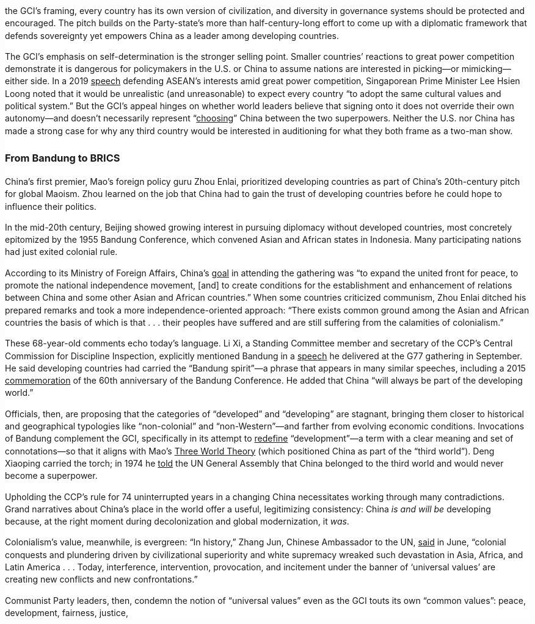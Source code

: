 the GCI’s framing, every country has its own version of civilization, and diversity in governance systems should be protected and encouraged. The pitch builds on the Party-state’s more than half-century-long effort to come up with a diplomatic framework that defends sovereignty yet empowers China as a leader among developing countries.</p><p>The GCI’s emphasis on self-determination is the stronger selling point. Smaller countries’ reactions to great power competition demonstrate it is dangerous for policymakers in the U.S. or China to assume nations are interested in picking—or mimicking—either side. In a 2019 <a href="https://www.pmo.gov.sg/Newsroom/PM-Lee-Hsien-Loong-at-the-IISS-Shangri-La-Dialogue-2019" target="_blank" rel="nofollow">speech</a> defending ASEAN’s interests amid great power competition, Singaporean Prime Minister Lee Hsien Loong noted that it would be unrealistic (and unreasonable) to expect every country “to adopt the same cultural values and political system.” But the GCI’s appeal hinges on whether world leaders believe that signing onto it does not override their own autonomy—and doesn’t necessarily represent “<a href="https://www.brookings.edu/articles/should-the-us-pursue-a-new-cold-war-with-china/" target="_blank" rel="nofollow">choosing</a>” China between the two superpowers. Neither the U.S. nor China has made a strong case for why any third country would be interested in auditioning for what they both frame as a two-man show.</p><h3>From Bandung to BRICS</h3><p class="dropcap">China’s first premier, Mao’s foreign policy guru Zhou Enlai, prioritized developing countries as part of China’s 20th-century pitch for global Maoism. Zhou learned on the job that China had to gain the trust of developing countries before he could hope to influence their politics.</p><p>In the mid-20th century, Beijing showed growing interest in pursuing diplomacy without developed countries, most concretely epitomized by the 1955 Bandung Conference, which convened Asian and African states in Indonesia. Many participating nations had just exited colonial rule.</p><p>According to its Ministry of Foreign Affairs, China’s <a href="https://www.fmprc.gov.cn/eng/ziliao_665539/3602_665543/3604_665547/200011/t20001117_697895.html" target="_blank" rel="nofollow">goal</a> in attending the gathering was “to expand the united front for peace, to promote the national independence movement, [and] to create conditions for the establishment and enhancement of relations between China and some other Asian and African countries.” When some countries criticized communism, Zhou Enlai ditched his prepared remarks and took a more independence-oriented approach: “There exists common ground among the Asian and African countries the basis of which is that . . . their peoples have suffered and are still suffering from the calamities of colonialism.”</p><p>These 68-year-old comments echo today’s language. Li Xi, a Standing Committee member and secretary of the CCP’s Central Commission for Discipline Inspection, explicitly mentioned Bandung in a <a href="https://www.fmprc.gov.cn/eng/zxxx_662805/202309/t20230916_11144052.html#:~:text=As%20a%20Chinese%20saying%20goes,modernization%20suited%20to%20our%20respective" target="_blank" rel="nofollow">speech</a> he delivered at the G77 gathering in September. He said developing countries had carried the “Bandung spirit”—a phrase that appears in many similar speeches, including a 2015 <a href="https://www.fmprc.gov.cn/eng/wjdt_665385/zyjh_665391/201504/t20150414_678298.html" target="_blank" rel="nofollow">commemoration</a> of the 60th anniversary of the Bandung Conference. He added that China “will always be part of the developing world.”</p><p>Officials, then, are proposing that the categories of “developed” and “developing” are stagnant, bringing them closer to historical and geographical typologies like “non-colonial” and “non-Western”—and farther from evolving economic conditions. Invocations of Bandung complement the GCI, specifically in its attempt to <a href="https://www.economist.com/china/2023/09/21/china-wants-to-be-the-leader-of-the-global-south" target="_blank" rel="nofollow">redefine</a> “development”—a term with a clear meaning and set of connotations—so that it aligns with Mao’s <a href="https://www.jstor.org/stable/2619937" target="_blank" rel="nofollow">Three World Theory</a> (which positioned China as part of the “third world”). Deng Xiaoping carried the torch; in 1974 he <a href="https://www.fmprc.gov.cn/mfa_eng/ziliao_665539/3602_665543/3604_665547/200011/t20001117_697799.html#:~:text=Developing%20countries%20in%20Asia%2C%20Africa,belonged%20to%20the%20third%20world." target="_blank" rel="nofollow">told</a> the UN General Assembly that China belonged to the third world and would never become a superpower.</p><p>Upholding the CCP’s rule for 74 uninterrupted years in a changing China necessitates working through many contradictions. Grand narratives about China’s place in the world offer a useful, legitimizing consistency: China <em>is and will be</em> developing because, at the right moment during decolonization and global modernization, it <em>was</em>.</p><p>Colonialism’s value, meanwhile, is evergreen: “In history,” Zhang Jun, Chinese Ambassador to the UN, <a href="http://un.china-mission.gov.cn/eng/chinaandun/securitycouncil/thematicissues/202306/t20230615_11098047.htm" target="_blank" rel="nofollow">said</a> in June, “colonial conquests and plundering driven by civilizational superiority and white supremacy wreaked such devastation in Asia, Africa, and Latin America . . . Today, interference, intervention, provocation, and incitement under the banner of ‘universal values’ are creating new conflicts and new confrontations.”</p><p>Communist Party leaders, then, condemn the notion of “universal values” even as the GCI touts its own “common values”: peace, development, fairness, justice,